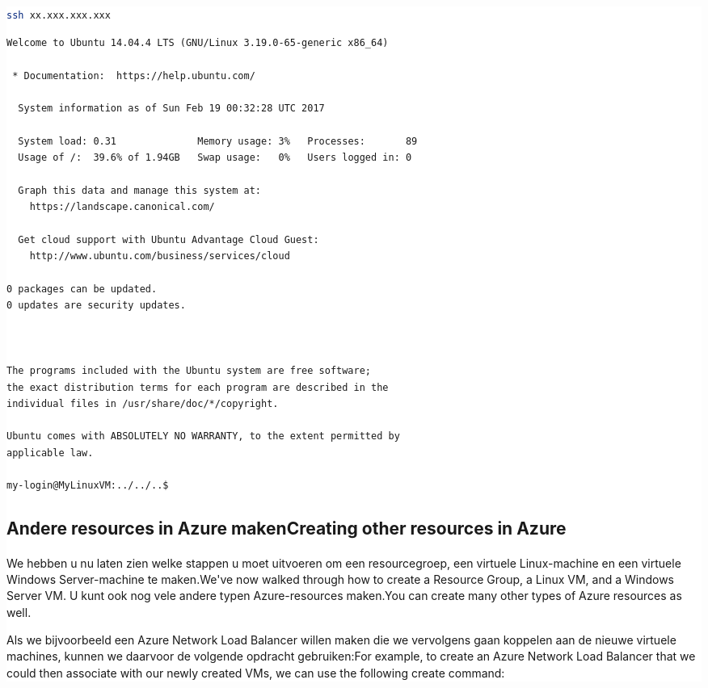 ```bash
ssh xx.xxx.xxx.xxx
```

```Output
Welcome to Ubuntu 14.04.4 LTS (GNU/Linux 3.19.0-65-generic x86_64)

 * Documentation:  https://help.ubuntu.com/

  System information as of Sun Feb 19 00:32:28 UTC 2017

  System load: 0.31              Memory usage: 3%   Processes:       89
  Usage of /:  39.6% of 1.94GB   Swap usage:   0%   Users logged in: 0

  Graph this data and manage this system at:
    https://landscape.canonical.com/

  Get cloud support with Ubuntu Advantage Cloud Guest:
    http://www.ubuntu.com/business/services/cloud

0 packages can be updated.
0 updates are security updates.



The programs included with the Ubuntu system are free software;
the exact distribution terms for each program are described in the
individual files in /usr/share/doc/*/copyright.

Ubuntu comes with ABSOLUTELY NO WARRANTY, to the extent permitted by
applicable law.

my-login@MyLinuxVM:../../..$
```

## <a name="creating-other-resources-in-azure"></a><span data-ttu-id="6441d-165">Andere resources in Azure maken</span><span class="sxs-lookup"><span data-stu-id="6441d-165">Creating other resources in Azure</span></span>

<span data-ttu-id="6441d-166">We hebben u nu laten zien welke stappen u moet uitvoeren om een resourcegroep, een virtuele Linux-machine en een virtuele Windows Server-machine te maken.</span><span class="sxs-lookup"><span data-stu-id="6441d-166">We've now walked through how to create a Resource Group, a Linux VM, and a Windows Server VM.</span></span> <span data-ttu-id="6441d-167">U kunt ook nog vele andere typen Azure-resources maken.</span><span class="sxs-lookup"><span data-stu-id="6441d-167">You can create many other types of Azure resources as well.</span></span>

<span data-ttu-id="6441d-168">Als we bijvoorbeeld een Azure Network Load Balancer willen maken die we vervolgens gaan koppelen aan de nieuwe virtuele machines, kunnen we daarvoor de volgende opdracht gebruiken:</span><span class="sxs-lookup"><span data-stu-id="6441d-168">For example, to create an Azure Network Load Balancer that we could then associate with our newly created VMs, we can use the following create command:</span></span>
